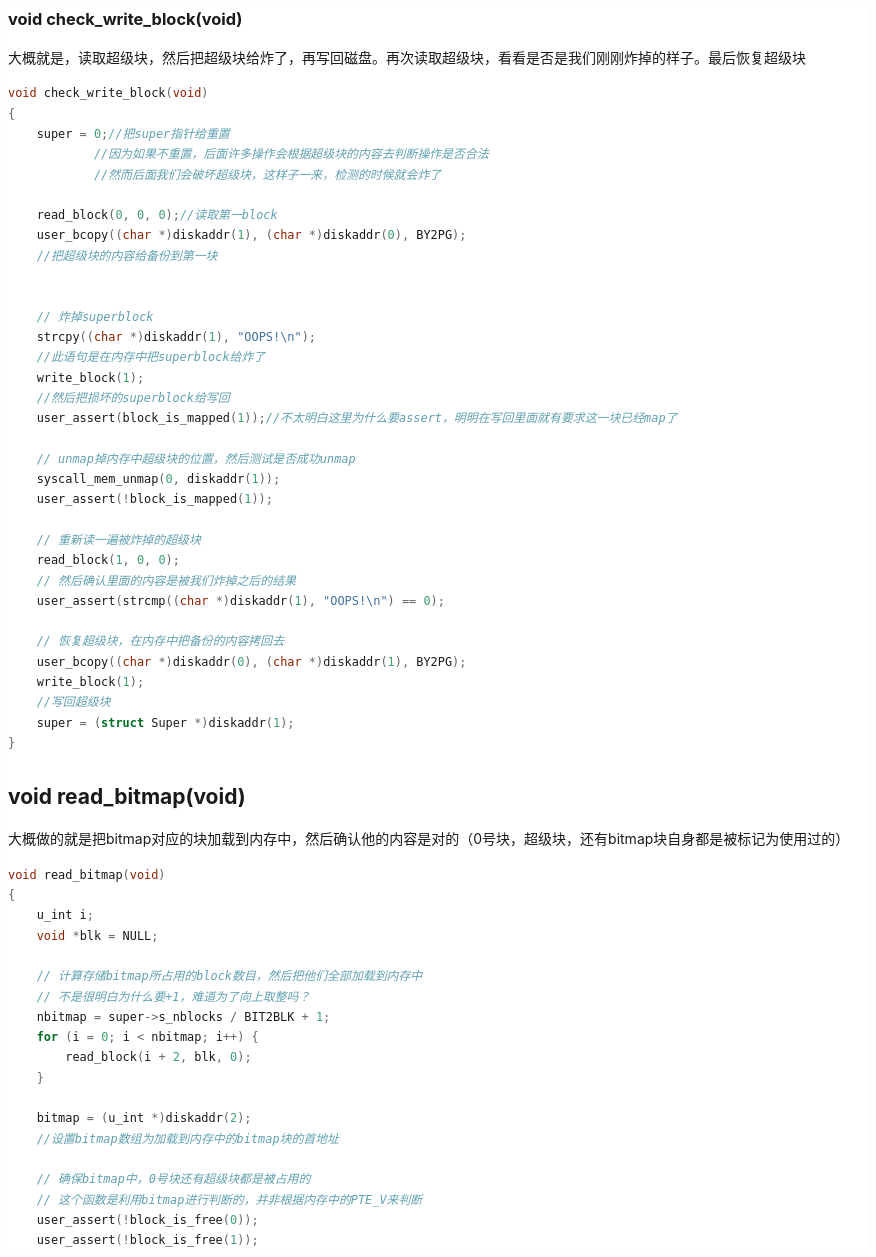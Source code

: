 ### void check_write_block(void)

大概就是，读取超级块，然后把超级块给炸了，再写回磁盘。再次读取超级块，看看是否是我们刚刚炸掉的样子。最后恢复超级块

```c
void check_write_block(void)
{
	super = 0;//把super指针给重置
    		//因为如果不重置，后面许多操作会根据超级块的内容去判断操作是否合法
    		//然而后面我们会破坏超级块，这样子一来，检测的时候就会炸了

	read_block(0, 0, 0);//读取第一block
	user_bcopy((char *)diskaddr(1), (char *)diskaddr(0), BY2PG);
    //把超级块的内容给备份到第一块
   

	// 炸掉superblock
	strcpy((char *)diskaddr(1), "OOPS!\n");
    //此语句是在内存中把superblock给炸了
	write_block(1);
    //然后把损坏的superblock给写回
	user_assert(block_is_mapped(1));//不太明白这里为什么要assert，明明在写回里面就有要求这一块已经map了

	// unmap掉内存中超级块的位置，然后测试是否成功unmap
	syscall_mem_unmap(0, diskaddr(1));
	user_assert(!block_is_mapped(1));

	// 重新读一遍被炸掉的超级块
	read_block(1, 0, 0);
    // 然后确认里面的内容是被我们炸掉之后的结果
	user_assert(strcmp((char *)diskaddr(1), "OOPS!\n") == 0);

	// 恢复超级块，在内存中把备份的内容拷回去
	user_bcopy((char *)diskaddr(0), (char *)diskaddr(1), BY2PG);
	write_block(1);
    //写回超级块
	super = (struct Super *)diskaddr(1);
}
```

## void read_bitmap(void)

大概做的就是把bitmap对应的块加载到内存中，然后确认他的内容是对的（0号块，超级块，还有bitmap块自身都是被标记为使用过的）

```c
void read_bitmap(void)
{
	u_int i;
	void *blk = NULL;

	// 计算存储bitmap所占用的block数目，然后把他们全部加载到内存中
    // 不是很明白为什么要+1，难道为了向上取整吗？
	nbitmap = super->s_nblocks / BIT2BLK + 1;
	for (i = 0; i < nbitmap; i++) {
		read_block(i + 2, blk, 0);
	}

	bitmap = (u_int *)diskaddr(2);
	//设置bitmap数组为加载到内存中的bitmap块的首地址

	// 确保bitmap中，0号块还有超级块都是被占用的
    // 这个函数是利用bitmap进行判断的，并非根据内存中的PTE_V来判断
	user_assert(!block_is_free(0));
	user_assert(!block_is_free(1));

```